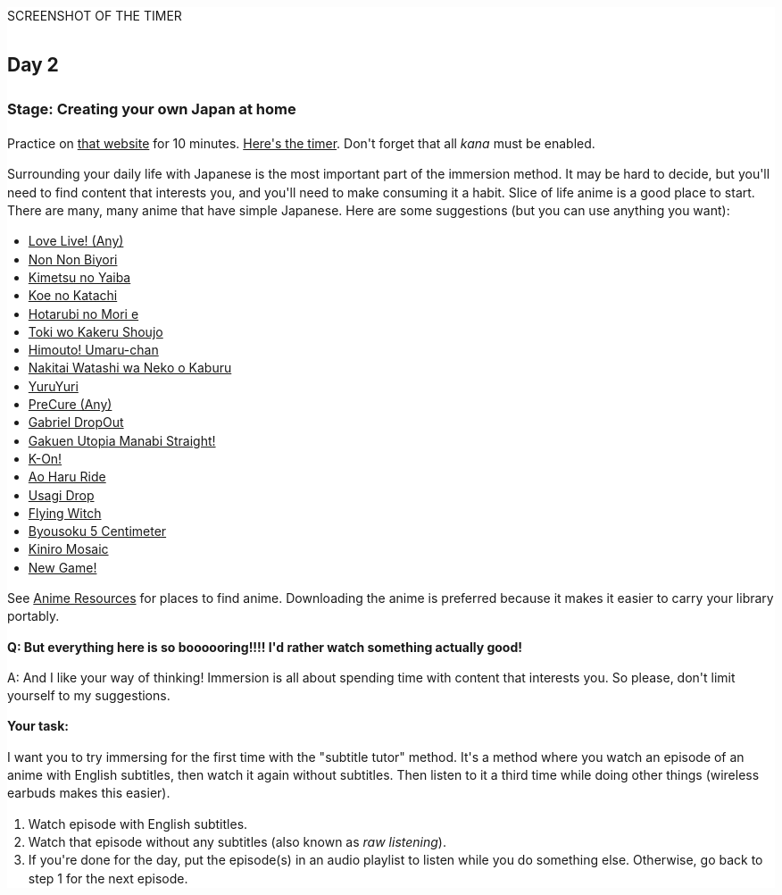 SCREENSHOT OF THE TIMER

## Day 2  

### Stage: Creating your own Japan at home  

Practice on [that website](https://gohoneko.neocities.org/learn/kana.html) for 10 minutes. [Here's the timer](https://www.online-stopwatch.com/timer/10minutes/). Don't forget that all *kana* must be enabled.  

Surrounding your daily life with Japanese is the most important part of the immersion method. It may be hard to decide, but you'll need to find content that interests you, and you'll need to make consuming it a habit. Slice of life anime is a good place to start. There are many, many anime that have simple Japanese. Here are some suggestions (but you can use anything you want):

- [Love Live! (Any)](https://en.wikipedia.org/wiki/Love_Live!)
- [Non Non Biyori](https://en.wikipedia.org/wiki/Non_Non_Biyori)
- [Kimetsu no Yaiba](https://en.wikipedia.org/wiki/Demon_Slayer:_Kimetsu_no_Yaiba)
- [Koe no Katachi](https://en.wikipedia.org/wiki/A_Silent_Voice_(film))
- [Hotarubi no Mori e](https://en.wikipedia.org/wiki/Hotarubi_no_Mori_e)
- [Toki wo Kakeru Shoujo](https://en.wikipedia.org/wiki/The_Girl_Who_Leapt_Through_Time_(2006_film))
- [Himouto! Umaru-chan](https://en.wikipedia.org/wiki/Himouto!_Umaru-chan)
- [Nakitai Watashi wa Neko o Kaburu](https://en.wikipedia.org/wiki/A_Whisker_Away)
- [YuruYuri](https://en.wikipedia.org/wiki/YuruYuri)
- [PreCure (Any)](https://en.wikipedia.org/wiki/Pretty_Cure)
- [Gabriel DropOut](https://en.wikipedia.org/wiki/Gabriel_DropOut)
- [Gakuen Utopia Manabi Straight!](https://en.wikipedia.org/wiki/Gakuen_Utopia_Manabi_Straight!)
- [K-On!](https://en.wikipedia.org/wiki/K-On!)
- [Ao Haru Ride](https://en.wikipedia.org/wiki/Ao_Haru_Ride)
- [Usagi Drop](https://en.wikipedia.org/wiki/Bunny_Drop)
- [Flying Witch](https://en.wikipedia.org/wiki/Flying_Witch)
- [Byousoku 5 Centimeter](https://en.wikipedia.org/wiki/5_Centimeters_per_Second)
- [Kiniro Mosaic](https://en.wikipedia.org/wiki/Kin-iro_Mosaic)
- [New Game!](https://en.wikipedia.org/wiki/New_Game!)

See [Anime Resources](https://learnjapanese.moe/resources/#anime) for places to find anime. Downloading the anime is preferred because it makes it easier to carry your library portably.  

**Q: But everything here is so boooooring!!!! I'd rather watch something actually good!**

A: And I like your way of thinking! Immersion is all about spending time with content that interests you. So please, don't limit yourself to my suggestions.  

**Your task:**  

I want you to try immersing for the first time with the "subtitle tutor" method. It's a method where you watch an episode of an anime with English subtitles, then watch it again without subtitles. Then listen to it a third time while doing other things (wireless earbuds makes this easier).

1. Watch episode with English subtitles.
2. Watch that episode without any subtitles (also known as *raw listening*).
3. If you're done for the day, put the episode(s) in an audio playlist to listen while you do something else. Otherwise, go back to step 1 for the next episode.

